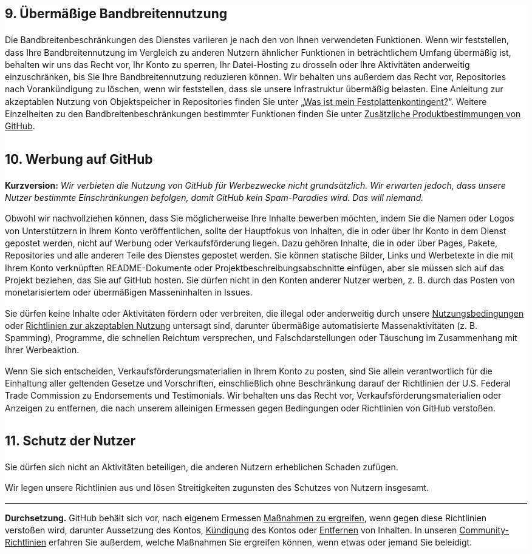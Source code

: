 ## 9. Übermäßige Bandbreitennutzung
Die Bandbreitenbeschränkungen des Dienstes variieren je nach den von Ihnen verwendeten Funktionen. Wenn wir feststellen, dass Ihre Bandbreitennutzung im Vergleich zu anderen Nutzern ähnlicher Funktionen in beträchtlichem Umfang übermäßig ist, behalten wir uns das Recht vor, Ihr Konto zu sperren, Ihr Datei-Hosting zu drosseln oder Ihre Aktivitäten anderweitig einzuschränken, bis Sie Ihre Bandbreitennutzung reduzieren können. Wir behalten uns außerdem das Recht vor, Repositories nach Vorankündigung zu löschen, wenn wir feststellen, dass sie unsere Infrastruktur übermäßig belasten. Eine Anleitung zur akzeptablen Nutzung von Objektspeicher in Repositories finden Sie unter „[Was ist mein Festplattenkontingent?](/github/managing-large-files/what-is-my-disk-quota)“. Weitere Einzelheiten zu den Bandbreitenbeschränkungen bestimmter Funktionen finden Sie unter [Zusätzliche Produktbestimmungen von GitHub](/github/site-policy/github-additional-product-terms).

## 10. Werbung auf GitHub
**Kurzversion:** *Wir verbieten die Nutzung von GitHub für Werbezwecke nicht grundsätzlich. Wir erwarten jedoch, dass unsere Nutzer bestimmte Einschränkungen befolgen, damit GitHub kein Spam-Paradies wird. Das will niemand.*

Obwohl wir nachvollziehen können, dass Sie möglicherweise Ihre Inhalte bewerben möchten, indem Sie die Namen oder Logos von Unterstützern in Ihrem Konto veröffentlichen, sollte der Hauptfokus von Inhalten, die in oder über Ihr Konto in dem Dienst gepostet werden, nicht auf Werbung oder Verkaufsförderung liegen. Dazu gehören Inhalte, die in oder über Pages, Pakete, Repositories und alle anderen Teile des Dienstes gepostet werden. Sie können statische Bilder, Links und Werbetexte in die mit Ihrem Konto verknüpften README-Dokumente oder Projektbeschreibungsabschnitte einfügen, aber sie müssen sich auf das Projekt beziehen, das Sie auf GitHub hosten. Sie dürfen nicht in den Konten anderer Nutzer werben, z. B. durch das Posten von monetarisiertem oder übermäßigen Masseninhalten in Issues.

Sie dürfen keine Inhalte oder Aktivitäten fördern oder verbreiten, die illegal oder anderweitig durch unsere [Nutzungsbedingungen](/github/site-policy/github-terms-of-service/) oder [Richtlinien zur akzeptablen Nutzung](/github/site-policy/github-acceptable-use-policies/) untersagt sind, darunter übermäßige automatisierte Massenaktivitäten (z. B. Spamming), Programme, die schnellen Reichtum versprechen, und Falschdarstellungen oder Täuschung im Zusammenhang mit Ihrer Werbeaktion.

Wenn Sie sich entscheiden, Verkaufsförderungsmaterialien in Ihrem Konto zu posten, sind Sie allein verantwortlich für die Einhaltung aller geltenden Gesetze und Vorschriften, einschließlich ohne Beschränkung darauf der Richtlinien der U.S. Federal Trade Commission zu Endorsements und Testimonials. Wir behalten uns das Recht vor, Verkaufsförderungsmaterialien oder Anzeigen zu entfernen, die nach unserem alleinigen Ermessen gegen Bedingungen oder Richtlinien von GitHub verstoßen.

## 11. Schutz der Nutzer
Sie dürfen sich nicht an Aktivitäten beteiligen, die anderen Nutzern erheblichen Schaden zufügen.   
  
Wir legen unsere Richtlinien aus und lösen Streitigkeiten zugunsten des Schutzes von Nutzern insgesamt.

---

**Durchsetzung.** GitHub behält sich vor, nach eigenem Ermessen [Maßnahmen zu ergreifen](/github/site-policy/github-community-guidelines#what-happens-if-someone-violates-githubs-policies), wenn gegen diese Richtlinien verstoßen wird, darunter Aussetzung des Kontos, [Kündigung](/github/site-policy/github-terms-of-service#3-github-may-terminate) des Kontos oder [Entfernen](/github/site-policy/github-terms-of-service#2-github-may-remove-content) von Inhalten. In unseren [Community-Richtlinien](/site-policy/github-terms/github-community-guidelines) erfahren Sie außerdem, welche Maßnahmen Sie ergreifen können, wenn etwas oder jemand Sie beleidigt.
